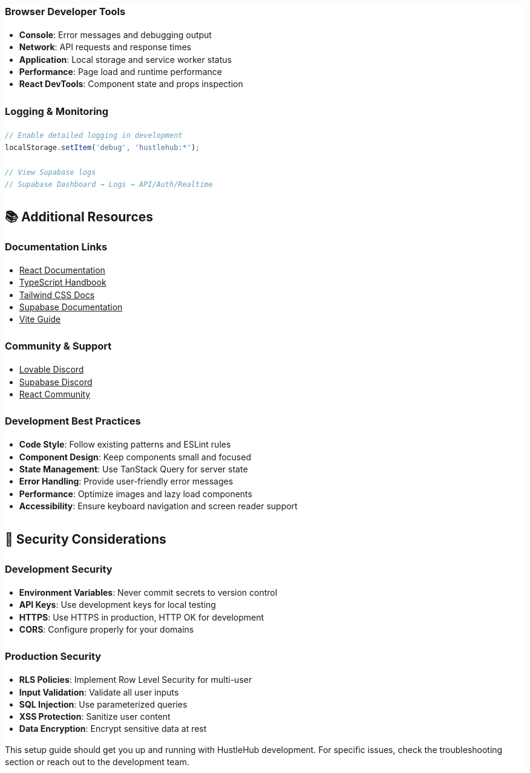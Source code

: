 ### Browser Developer Tools
- **Console**: Error messages and debugging output
- **Network**: API requests and response times
- **Application**: Local storage and service worker status
- **Performance**: Page load and runtime performance
- **React DevTools**: Component state and props inspection

### Logging & Monitoring
```typescript
// Enable detailed logging in development
localStorage.setItem('debug', 'hustlehub:*');

// View Supabase logs
// Supabase Dashboard → Logs → API/Auth/Realtime
```

## 📚 Additional Resources

### Documentation Links
- [React Documentation](https://react.dev/)
- [TypeScript Handbook](https://www.typescriptlang.org/docs/)
- [Tailwind CSS Docs](https://tailwindcss.com/docs)
- [Supabase Documentation](https://supabase.com/docs)
- [Vite Guide](https://vitejs.dev/guide/)

### Community & Support
- [Lovable Discord](https://discord.com/channels/1119885301872070706/1280461670979993613)
- [Supabase Discord](https://discord.supabase.com/)
- [React Community](https://react.dev/community)

### Development Best Practices
- **Code Style**: Follow existing patterns and ESLint rules
- **Component Design**: Keep components small and focused
- **State Management**: Use TanStack Query for server state
- **Error Handling**: Provide user-friendly error messages
- **Performance**: Optimize images and lazy load components
- **Accessibility**: Ensure keyboard navigation and screen reader support

## 🔐 Security Considerations

### Development Security
- **Environment Variables**: Never commit secrets to version control
- **API Keys**: Use development keys for local testing
- **HTTPS**: Use HTTPS in production, HTTP OK for development
- **CORS**: Configure properly for your domains

### Production Security
- **RLS Policies**: Implement Row Level Security for multi-user
- **Input Validation**: Validate all user inputs
- **SQL Injection**: Use parameterized queries
- **XSS Protection**: Sanitize user content
- **Data Encryption**: Encrypt sensitive data at rest

This setup guide should get you up and running with HustleHub development. For specific issues, check the troubleshooting section or reach out to the development team.